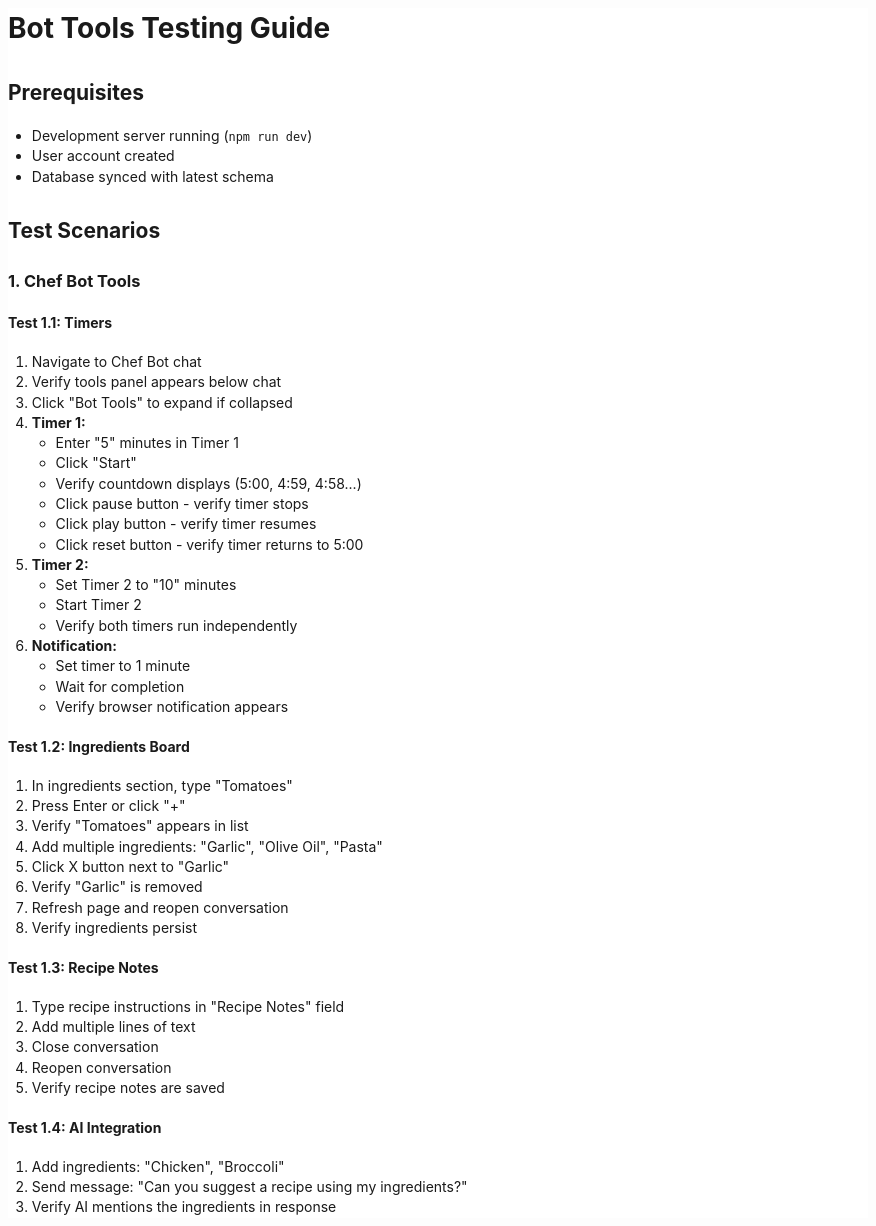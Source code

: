 # Bot Tools Testing Guide

## Prerequisites
- Development server running (`npm run dev`)
- User account created
- Database synced with latest schema

## Test Scenarios

### 1. Chef Bot Tools

#### Test 1.1: Timers
1. Navigate to Chef Bot chat
2. Verify tools panel appears below chat
3. Click "Bot Tools" to expand if collapsed
4. **Timer 1:**
   - Enter "5" minutes in Timer 1
   - Click "Start"
   - Verify countdown displays (5:00, 4:59, 4:58...)
   - Click pause button - verify timer stops
   - Click play button - verify timer resumes
   - Click reset button - verify timer returns to 5:00
5. **Timer 2:**
   - Set Timer 2 to "10" minutes
   - Start Timer 2
   - Verify both timers run independently
6. **Notification:**
   - Set timer to 1 minute
   - Wait for completion
   - Verify browser notification appears

#### Test 1.2: Ingredients Board
1. In ingredients section, type "Tomatoes"
2. Press Enter or click "+"
3. Verify "Tomatoes" appears in list
4. Add multiple ingredients: "Garlic", "Olive Oil", "Pasta"
5. Click X button next to "Garlic"
6. Verify "Garlic" is removed
7. Refresh page and reopen conversation
8. Verify ingredients persist

#### Test 1.3: Recipe Notes
1. Type recipe instructions in "Recipe Notes" field
2. Add multiple lines of text
3. Close conversation
4. Reopen conversation
5. Verify recipe notes are saved

#### Test 1.4: AI Integration
1. Add ingredients: "Chicken", "Broccoli"
2. Send message: "Can you suggest a recipe using my ingredients?"
3. Verify AI mentions the ingredients in response
